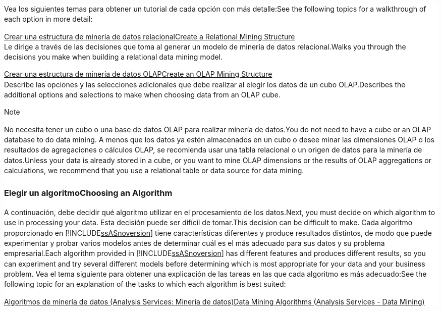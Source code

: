  <span data-ttu-id="efffc-134">Vea los siguientes temas para obtener un tutorial de cada opción con más detalle:</span><span class="sxs-lookup"><span data-stu-id="efffc-134">See the following topics for a walkthrough of each option in more detail:</span></span>  
  
 [<span data-ttu-id="efffc-135">Crear una estructura de minería de datos relacional</span><span class="sxs-lookup"><span data-stu-id="efffc-135">Create a Relational Mining Structure</span></span>](create-a-relational-mining-structure.md)  
 <span data-ttu-id="efffc-136">Le dirige a través de las decisiones que toma al generar un modelo de minería de datos relacional.</span><span class="sxs-lookup"><span data-stu-id="efffc-136">Walks you through the decisions you make when building a relational data mining model.</span></span>  
  
 [<span data-ttu-id="efffc-137">Crear una estructura de minería de datos OLAP</span><span class="sxs-lookup"><span data-stu-id="efffc-137">Create an OLAP Mining Structure</span></span>](create-an-olap-mining-structure.md)  
 <span data-ttu-id="efffc-138">Describe las opciones y las selecciones adicionales que debe realizar al elegir los datos de un cubo OLAP.</span><span class="sxs-lookup"><span data-stu-id="efffc-138">Describes the additional options and selections to make when choosing data from an OLAP cube.</span></span>  
  
> [!NOTE]  
>  <span data-ttu-id="efffc-139">No necesita tener un cubo o una base de datos OLAP para realizar minería de datos.</span><span class="sxs-lookup"><span data-stu-id="efffc-139">You do not need to have a cube or an OLAP database to do data mining.</span></span> <span data-ttu-id="efffc-140">A menos que los datos ya estén almacenados en un cubo o desee minar las dimensiones OLAP o los resultados de agregaciones o cálculos OLAP, se recomienda usar una tabla relacional o un origen de datos para la minería de datos.</span><span class="sxs-lookup"><span data-stu-id="efffc-140">Unless your data is already stored in a cube, or you want to mine OLAP dimensions or the results of OLAP aggregations or calculations, we recommend that you use a relational table or data source for data mining.</span></span>  
  
### <a name="choosing-an-algorithm"></a><span data-ttu-id="efffc-141">Elegir un algoritmo</span><span class="sxs-lookup"><span data-stu-id="efffc-141">Choosing an Algorithm</span></span>  
 <span data-ttu-id="efffc-142">A continuación, debe decidir qué algoritmo utilizar en el procesamiento de los datos.</span><span class="sxs-lookup"><span data-stu-id="efffc-142">Next, you must decide on which algorithm to use in processing your data.</span></span> <span data-ttu-id="efffc-143">Esta decisión puede ser difícil de tomar.</span><span class="sxs-lookup"><span data-stu-id="efffc-143">This decision can be difficult to make.</span></span> <span data-ttu-id="efffc-144">Cada algoritmo proporcionado en [!INCLUDE[ssASnoversion](../../includes/ssasnoversion-md.md)] tiene características diferentes y produce resultados distintos, de modo que puede experimentar y probar varios modelos antes de determinar cuál es el más adecuado para sus datos y su problema empresarial.</span><span class="sxs-lookup"><span data-stu-id="efffc-144">Each algorithm provided in [!INCLUDE[ssASnoversion](../../includes/ssasnoversion-md.md)] has different features and produces different results, so you can experiment and try several different models before determining which is most appropriate for your data and your business problem.</span></span> <span data-ttu-id="efffc-145">Vea el tema siguiente para obtener una explicación de las tareas en las que cada algoritmo es más adecuado:</span><span class="sxs-lookup"><span data-stu-id="efffc-145">See the following topic for an explanation of the tasks to which each algorithm is best suited:</span></span>  
  
 [<span data-ttu-id="efffc-146">Algoritmos de minería de datos &#40;Analysis Services: Minería de datos&#41;</span><span class="sxs-lookup"><span data-stu-id="efffc-146">Data Mining Algorithms &#40;Analysis Services - Data Mining&#41;</span></span>](data-mining-algorithms-analysis-services-data-mining.md)  
  